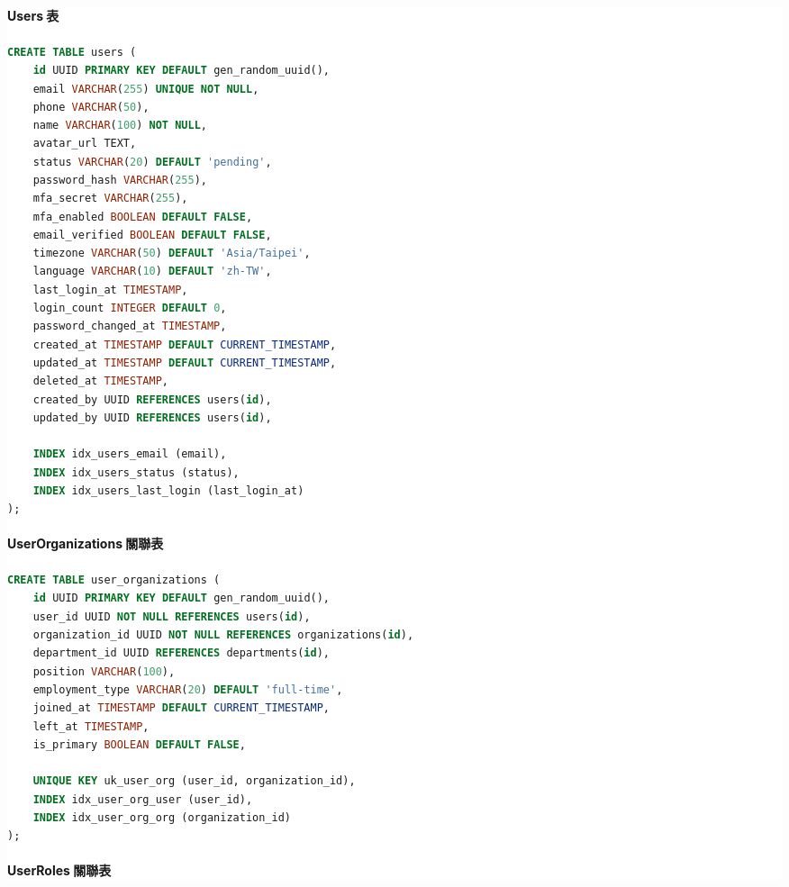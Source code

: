 #### Users 表

```sql
CREATE TABLE users (
    id UUID PRIMARY KEY DEFAULT gen_random_uuid(),
    email VARCHAR(255) UNIQUE NOT NULL,
    phone VARCHAR(50),
    name VARCHAR(100) NOT NULL,
    avatar_url TEXT,
    status VARCHAR(20) DEFAULT 'pending',
    password_hash VARCHAR(255),
    mfa_secret VARCHAR(255),
    mfa_enabled BOOLEAN DEFAULT FALSE,
    email_verified BOOLEAN DEFAULT FALSE,
    timezone VARCHAR(50) DEFAULT 'Asia/Taipei',
    language VARCHAR(10) DEFAULT 'zh-TW',
    last_login_at TIMESTAMP,
    login_count INTEGER DEFAULT 0,
    password_changed_at TIMESTAMP,
    created_at TIMESTAMP DEFAULT CURRENT_TIMESTAMP,
    updated_at TIMESTAMP DEFAULT CURRENT_TIMESTAMP,
    deleted_at TIMESTAMP,
    created_by UUID REFERENCES users(id),
    updated_by UUID REFERENCES users(id),

    INDEX idx_users_email (email),
    INDEX idx_users_status (status),
    INDEX idx_users_last_login (last_login_at)
);
```

#### UserOrganizations 關聯表

```sql
CREATE TABLE user_organizations (
    id UUID PRIMARY KEY DEFAULT gen_random_uuid(),
    user_id UUID NOT NULL REFERENCES users(id),
    organization_id UUID NOT NULL REFERENCES organizations(id),
    department_id UUID REFERENCES departments(id),
    position VARCHAR(100),
    employment_type VARCHAR(20) DEFAULT 'full-time',
    joined_at TIMESTAMP DEFAULT CURRENT_TIMESTAMP,
    left_at TIMESTAMP,
    is_primary BOOLEAN DEFAULT FALSE,

    UNIQUE KEY uk_user_org (user_id, organization_id),
    INDEX idx_user_org_user (user_id),
    INDEX idx_user_org_org (organization_id)
);
```

#### UserRoles 關聯表
